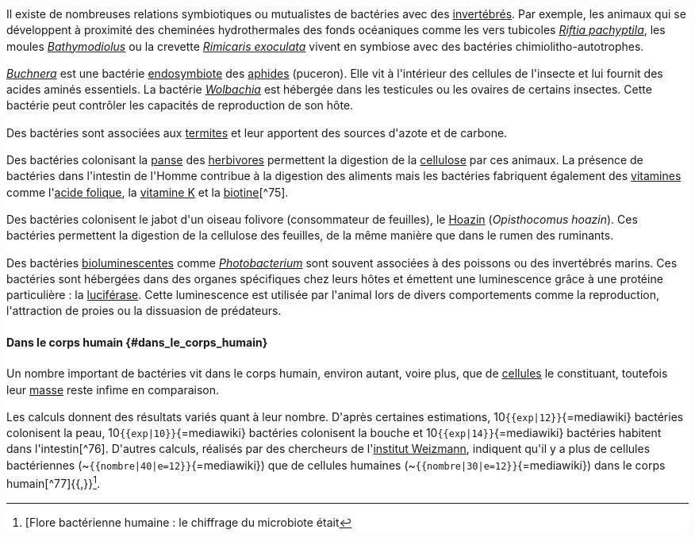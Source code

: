 Il existe de nombreuses relations symbiotiques ou mutualistes de
bactéries avec des [invertébrés](invertébré "wikilink"). Par exemple,
les animaux qui se développent à proximité des cheminées hydrothermales
des fonds océaniques comme les vers tubicoles *[Riftia
pachyptila](Riftia_pachyptila "wikilink")*, les moules
*[Bathymodiolus](Bathymodiolus "wikilink")* ou la crevette *[Rimicaris
exoculata](Rimicaris_exoculata "wikilink")* vivent en symbiose avec des
bactéries chimiolitho-autotrophes.

*[Buchnera](Buchnera "wikilink")* est une bactérie
[endosymbiote](endosymbiote "wikilink") des [aphides](aphide "wikilink")
(puceron). Elle vit à l\'intérieur des cellules de l\'insecte et lui
fournit des acides aminés essentiels. La bactérie
*[Wolbachia](Wolbachia "wikilink")* est hébergée dans les testicules ou
les ovaires de certains insectes. Cette bactérie peut contrôler les
capacités de reproduction de son hôte.

Des bactéries sont associées aux [termites](termite "wikilink") et leur
apportent des sources d\'azote et de carbone.

Des bactéries colonisant la [panse](panse "wikilink") des
[herbivores](herbivore "wikilink") permettent la digestion de la
[cellulose](cellulose "wikilink") par ces animaux. La présence de
bactéries dans l'intestin de l'Homme contribue à la digestion des
aliments mais les bactéries fabriquent également des
[vitamines](vitamine "wikilink") comme l'[acide
folique](Vitamine_B9 "wikilink"), la [vitamine K](vitamine_K "wikilink")
et la [biotine](Vitamine_B8 "wikilink")[^75].

Des bactéries colonisent le jabot d\'un oiseau folivore (consommateur de
feuilles), le [Hoazin](Hoazin "wikilink") (*Opisthocomus hoazin*). Ces
bactéries permettent la digestion de la cellulose des feuilles, de la
même manière que dans le rumen des ruminants.

Des bactéries [bioluminescentes](bioluminescence "wikilink") comme
*[Photobacterium](Photobacterium "wikilink")* sont souvent associées à
des poissons ou des invertébrés marins. Ces bactéries sont hébergées
dans des organes spécifiques chez leurs hôtes et émettent une
luminescence grâce à une protéine particulière : la
[luciférase](luciférase "wikilink"). Cette luminescence est utilisée par
l\'animal lors de divers comportements comme la reproduction,
l\'attraction de proies ou la dissuasion de prédateurs.

#### Dans le corps humain {#dans_le_corps_humain}

Un nombre important de bactéries vit dans le corps humain, environ
autant, voire plus, que de [cellules](Cellule_(biologie) "wikilink") le
constituant, toutefois leur [masse](masse "wikilink") reste infime en
comparaison.

Les calculs donnent des résultats variés quant à leur nombre. D\'après
certaines estimations, 10`{{exp|12}}`{=mediawiki} bactéries colonisent
la peau, 10`{{exp|10}}`{=mediawiki} bactéries colonisent la bouche et
10`{{exp|14}}`{=mediawiki} bactéries habitent dans l\'intestin[^76].
D\'autres calculs, réalisés par des chercheurs de l\'[institut
Weizmann](institut_Weizmann "wikilink"), indiquent qu\'il y a plus de
cellules bactériennes (\~`{{nombre|40|e=12}}`{=mediawiki}) que de
cellules humaines (\~`{{nombre|30|e=12}}`{=mediawiki}) dans le corps
humain[^77]{{,}}[^78].


[^2]: Hahn, M. W., H. Lunsdorf, Q. Wu, M. Schauer, M. G. Hofle, J.
[^3]: ;Hahn `{{et al.}}`{=mediawiki}, 2003)
[^4]: Hahn, M. W., Lunsdorf, H., Wu, Q., Schauer, M., Hofle, M. G.,
[^5]: Isabelle Burgun, [« Bactéries : La guerre des mondes
[^6]: Gilles Macagno, « [L'immense univers
[^23]: Haeckel EHPA. *Wonders of life*. London : Watts, 1904 : 501 p.
[^25]: HF. Copeland, *The Kingdoms of Organisms*, *The Quarterly Review
[^26]: Lwoff A. The concept of virus. *J. Gen. Microbiol.* 1957.
[^27]: Stanier RY, Niel CB van. The concept of a bacterium. *Arch
[^28]: Attention aux appellations et traductions fantaisistes circulant
[^29]: Nom vernaculaire français d\'après *Dictionary of Common
[^30]: Meyer C., ed. sc., 2009, *Dictionnaire des Sciences Animales*.
[^36]: *[La dysenterie
[^44]: [Carl Richard Woese](Carl_Richard_Woese "wikilink") & [George
[^45]: [Woese C](Carl_Woese "wikilink"), Kandler O, Wheelis M (1990).
[^46]: [Ernst Mayr](Ernst_Mayr "wikilink"), 1998. Two empires or three?
[^47]: [Lynn Margulis](Lynn_Margulis "wikilink") and R. Guerrero, 1991.
[^48]: [Thomas Cavalier-Smith](Thomas_Cavalier-Smith "wikilink"), 1998.
[^49]: Gupta RS, 1998. What are archaebacteria: life\'s third domain or
[^50]: [Thomas Cavalier-Smith](Thomas_Cavalier-Smith "wikilink"), 2007.
[^51]: [Aubert D. La transition bimembranées/unimembranées : une
[^52]: [Thomas Cavalier-Smith](Thomas_Cavalier-Smith "wikilink"), 2014.
[^53]: Gupta RS, 1998. Life\'s third domain (Archaea): an established
[^54]: Lyons SL, 2002. Thomas Kuhn is alive and well: the evolutionary
[^56]: Schulz H, Jorgensen B. (2001). «
[^57]: Lecointre G. Le Guyader H. *Classification phylogénétique du
[^58]: Robertson J, Gomersall M, Gill P. (1975). «
[^59]: Andy Coghlan (2016), [Lung bacteria's sense of touch tells them
[^61]: F. Demay, *Microbiologie : besoins nutritionnel*, cours licence
[^62]: *Introduction à la biochimie métabolique*, cours de license,
[^63]: D. Prieur, C. Geslin et C. Payan, *Le mini manuel de
[^64]: A. Prindle et al. [*Ion channels enable electrical communication
[^68]: [*Les bactéries, une menace pour la sécurité des déchets
[^70]: RH Vreeland `{{et al.}}`{=mediawiki}, [*Isolation of a 250
[^71]: D Graur `{{et al.}}`{=mediawiki}, [*The Permian bacterium that
[^73]: [Des bactéries plus virulentes après un séjour dans l'espace,
[^78]: [Flore bactérienne humaine : le chiffrage du microbiote était
[^82]: Biologie `{{7e|édition}}`{=mediawiki}, Neil Campbell-Jane Reece,
[^90]: Martin Banham, *The Cambridge guide to theatre*, Cambridge